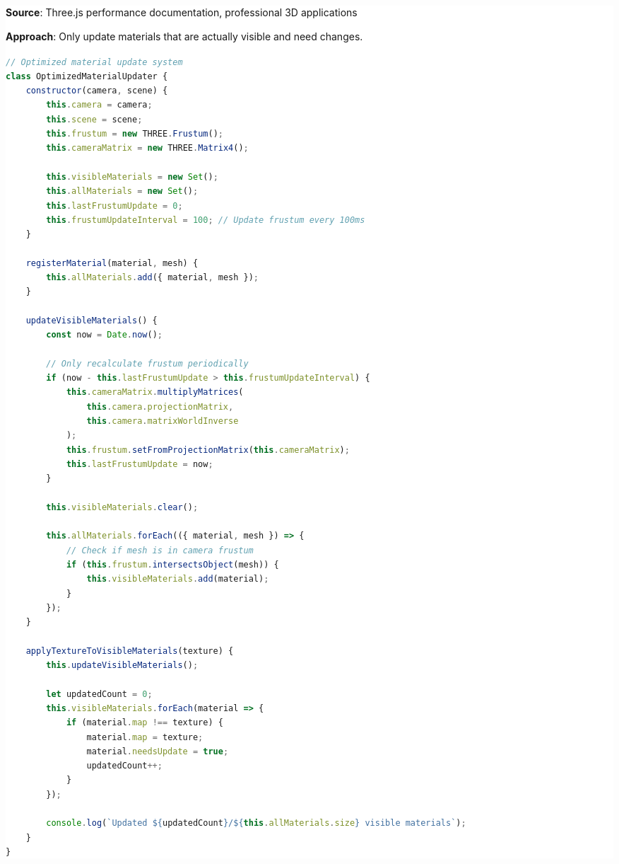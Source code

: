 **Source**: Three.js performance documentation, professional 3D applications

**Approach**: Only update materials that are actually visible and need changes.

```javascript
// Optimized material update system
class OptimizedMaterialUpdater {
    constructor(camera, scene) {
        this.camera = camera;
        this.scene = scene;
        this.frustum = new THREE.Frustum();
        this.cameraMatrix = new THREE.Matrix4();
        
        this.visibleMaterials = new Set();
        this.allMaterials = new Set();
        this.lastFrustumUpdate = 0;
        this.frustumUpdateInterval = 100; // Update frustum every 100ms
    }
    
    registerMaterial(material, mesh) {
        this.allMaterials.add({ material, mesh });
    }
    
    updateVisibleMaterials() {
        const now = Date.now();
        
        // Only recalculate frustum periodically
        if (now - this.lastFrustumUpdate > this.frustumUpdateInterval) {
            this.cameraMatrix.multiplyMatrices(
                this.camera.projectionMatrix, 
                this.camera.matrixWorldInverse
            );
            this.frustum.setFromProjectionMatrix(this.cameraMatrix);
            this.lastFrustumUpdate = now;
        }
        
        this.visibleMaterials.clear();
        
        this.allMaterials.forEach(({ material, mesh }) => {
            // Check if mesh is in camera frustum
            if (this.frustum.intersectsObject(mesh)) {
                this.visibleMaterials.add(material);
            }
        });
    }
    
    applyTextureToVisibleMaterials(texture) {
        this.updateVisibleMaterials();
        
        let updatedCount = 0;
        this.visibleMaterials.forEach(material => {
            if (material.map !== texture) {
                material.map = texture;
                material.needsUpdate = true;
                updatedCount++;
            }
        });
        
        console.log(`Updated ${updatedCount}/${this.allMaterials.size} visible materials`);
    }
}
```
